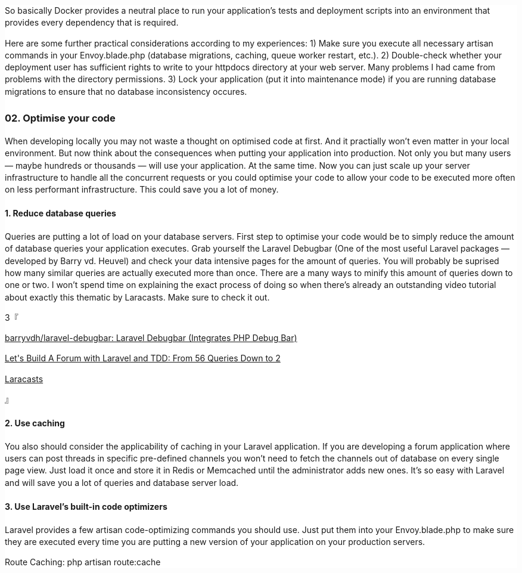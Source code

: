 So basically Docker provides a neutral place to run your application’s tests and deployment scripts into an environment that provides every dependency that is required.

Here are some further practical considerations according to my experiences: 1) Make sure you execute all necessary artisan commands in your Envoy.blade.php (database migrations, caching, queue worker restart, etc.). 2) Double-check whether your deployment user has sufficient rights to write to your httpdocs directory at your web server. Many problems I had came from problems with the directory permissions. 3) Lock your application (put it into maintenance mode) if you are running database migrations to ensure that no database inconsistency occures.

### 02. Optimise your code

When developing locally you may not waste a thought on optimised code at first. And it practially won’t even matter in your local environment. But now think about the consequences when putting your application into production. Not only you but many users — maybe hundreds or thousands — will use your application. At the same time. Now you can just scale up your server infrastructure to handle all the concurrent requests or you could optimise your code to allow your code to be executed more often on less performant infrastructure. This could save you a lot of money.

#### 1. Reduce database queries

Queries are putting a lot of load on your database servers. First step to optimise your code would be to simply reduce the amount of database queries your application executes. Grab yourself the Laravel Debugbar (One of the most useful Laravel packages — developed by Barry vd. Heuvel) and check your data intensive pages for the amount of queries. You will probably be suprised how many similar queries are actually executed more than once. There are a many ways to minify this amount of queries down to one or two. I won’t spend time on explaining the exact process of doing so when there’s already an outstanding video tutorial about exactly this thematic by Laracasts. Make sure to check it out.

3『

[barryvdh/laravel-debugbar: Laravel Debugbar (Integrates PHP Debug Bar)](https://github.com/barryvdh/laravel-debugbar)

[Let's Build A Forum with Laravel and TDD: From 56 Queries Down to 2](https://laracasts.com/series/lets-build-a-forum-with-laravel/episodes/20)

[Laracasts](https://laracasts.com/)

』

#### 2. Use caching

You also should consider the applicability of caching in your Laravel application. If you are developing a forum application where users can post threads in specific pre-defined channels you won’t need to fetch the channels out of database on every single page view. Just load it once and store it in Redis or Memcached until the administrator adds new ones. It’s so easy with Laravel and will save you a lot of queries and database server load.

#### 3. Use Laravel’s built-in code optimizers

Laravel provides a few artisan code-optimizing commands you should use. Just put them into your Envoy.blade.php to make sure they are executed every time you are putting a new version of your application on your production servers.

Route Caching: php artisan route:cache
